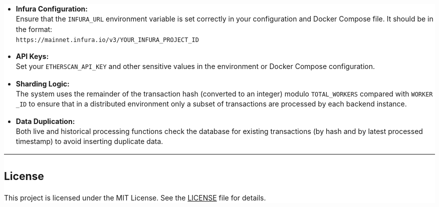 - **Infura Configuration:**  
  Ensure that the `INFURA_URL` environment variable is set correctly in your configuration and Docker Compose file. It should be in the format:  
  `https://mainnet.infura.io/v3/YOUR_INFURA_PROJECT_ID`

- **API Keys:**  
  Set your `ETHERSCAN_API_KEY` and other sensitive values in the environment or Docker Compose configuration.

- **Sharding Logic:**  
  The system uses the remainder of the transaction hash (converted to an integer) modulo `TOTAL_WORKERS` compared with `WORKER_ID` to ensure that in a distributed environment only a subset of transactions are processed by each backend instance.

- **Data Duplication:**  
  Both live and historical processing functions check the database for existing transactions (by hash and by latest processed timestamp) to avoid inserting duplicate data.

---

## License

This project is licensed under the MIT License. See the [LICENSE](LICENSE) file for details.

